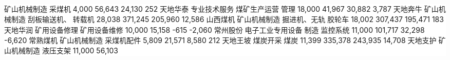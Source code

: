 矿山机械制造
采煤机
4,000
56,643
24,130
252
天地华泰
专业技术服务
煤矿生产运营
管理
18,000
41,967
30,882
3,787
天地奔牛
矿山机械制造
刮板输送机、
转载机
28,038
371,245
205,960
12,586
山西煤机
矿山机械制造
掘进机、无轨
胶轮车
18,002
307,437
195,471
183
天地华润
矿用设备修理
矿用设备维修
10,000
15,158
-615
-2,060
常州股份
电子工业专用设备
制造
监控系统
11,000
101,717
32,298
-6,620
常熟煤机
矿山机械制造
采煤机配件
5,809
21,571
8,580
212
天地王坡
煤炭开采
煤炭
11,399
335,378
243,935
14,708
天地支护
矿山机械制造
液压支架
11,000
56,103